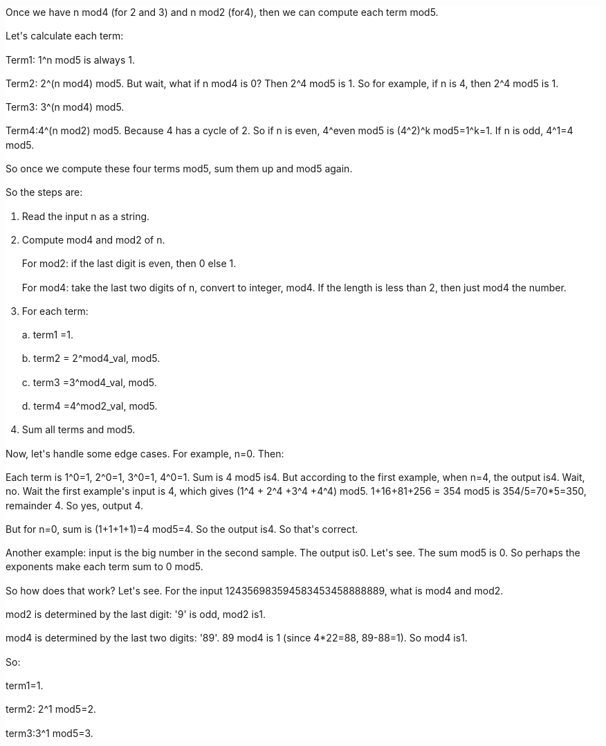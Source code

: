 Once we have n mod4 (for 2 and 3) and n mod2 (for4), then we can compute each term mod5.

Let's calculate each term:

Term1: 1^n mod5 is always 1.

Term2: 2^(n mod4) mod5. But wait, what if n mod4 is 0? Then 2^4 mod5 is 1. So for example, if n is 4, then 2^4 mod5 is 1.

Term3: 3^(n mod4) mod5.

Term4:4^(n mod2) mod5. Because 4 has a cycle of 2. So if n is even, 4^even mod5 is (4^2)^k mod5=1^k=1. If n is odd, 4^1=4 mod5.

So once we compute these four terms mod5, sum them up and mod5 again.

So the steps are:

1. Read the input n as a string.

2. Compute mod4 and mod2 of n.

   For mod2: if the last digit is even, then 0 else 1.

   For mod4: take the last two digits of n, convert to integer, mod4. If the length is less than 2, then just mod4 the number.

3. For each term:

   a. term1 =1.

   b. term2 = 2^mod4_val, mod5.

   c. term3 =3^mod4_val, mod5.

   d. term4 =4^mod2_val, mod5.

4. Sum all terms and mod5.

Now, let's handle some edge cases. For example, n=0. Then:

Each term is 1^0=1, 2^0=1, 3^0=1, 4^0=1. Sum is 4 mod5 is4. But according to the first example, when n=4, the output is4. Wait, no. Wait the first example's input is 4, which gives (1^4 + 2^4 +3^4 +4^4) mod5. 1+16+81+256 = 354 mod5 is 354/5=70*5=350, remainder 4. So yes, output 4.

But for n=0, sum is (1+1+1+1)=4 mod5=4. So the output is4. So that's correct.

Another example: input is the big number in the second sample. The output is0. Let's see. The sum mod5 is 0. So perhaps the exponents make each term sum to 0 mod5.

So how does that work? Let's see. For the input 124356983594583453458888889, what is mod4 and mod2.

mod2 is determined by the last digit: '9' is odd, mod2 is1.

mod4 is determined by the last two digits: '89'. 89 mod4 is 1 (since 4*22=88, 89-88=1). So mod4 is1.

So:

term1=1.

term2: 2^1 mod5=2.

term3:3^1 mod5=3.
